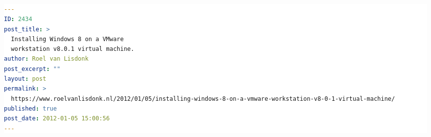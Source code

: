 ```yaml
---
ID: 2434
post_title: >
  Installing Windows 8 on a VMware
  workstation v8.0.1 virtual machine.
author: Roel van Lisdonk
post_excerpt: ""
layout: post
permalink: >
  https://www.roelvanlisdonk.nl/2012/01/05/installing-windows-8-on-a-vmware-workstation-v8-0-1-virtual-machine/
published: true
post_date: 2012-01-05 15:00:56
---
```
